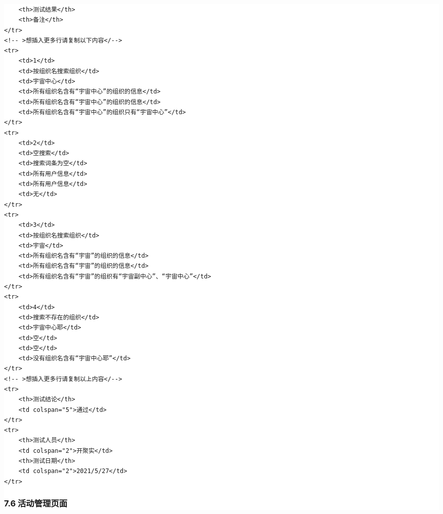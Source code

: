         <th>测试结果</th>
        <th>备注</th>
    </tr>
    <!-- >想插入更多行请复制以下内容</-->
    <tr>
        <td>1</td>
        <td>按组织名搜索组织</td>
        <td>宇宙中心</td>
        <td>所有组织名含有“宇宙中心”的组织的信息</td>
        <td>所有组织名含有“宇宙中心”的组织的信息</td>
        <td>所有组织名含有“宇宙中心”的组织只有“宇宙中心”</td>
    </tr>
    <tr>
        <td>2</td>
        <td>空搜索</td>
        <td>搜索词条为空</td>
        <td>所有用户信息</td>
        <td>所有用户信息</td>
        <td>无</td>
    </tr>
    <tr>
        <td>3</td>
        <td>按组织名搜索组织</td>
        <td>宇宙</td>
        <td>所有组织名含有“宇宙”的组织的信息</td>
        <td>所有组织名含有“宇宙”的组织的信息</td>
        <td>所有组织名含有“宇宙”的组织有“宇宙副中心”、“宇宙中心”</td>
    </tr>
    <tr>
        <td>4</td>
        <td>搜索不存在的组织</td>
        <td>宇宙中心耶</td>
        <td>空</td>
        <td>空</td>
        <td>没有组织名含有“宇宙中心耶”</td>
    </tr>
    <!-- >想插入更多行请复制以上内容</-->
    <tr>
        <th>测试结论</th>
        <td colspan="5">通过</td>
    </tr>
    <tr>
        <th>测试人员</th>
        <td colspan="2">开聚实</td>
        <th>测试日期</th>
        <td colspan="2">2021/5/27</td>
    </tr>
</table>



### 7.6 活动管理页面
